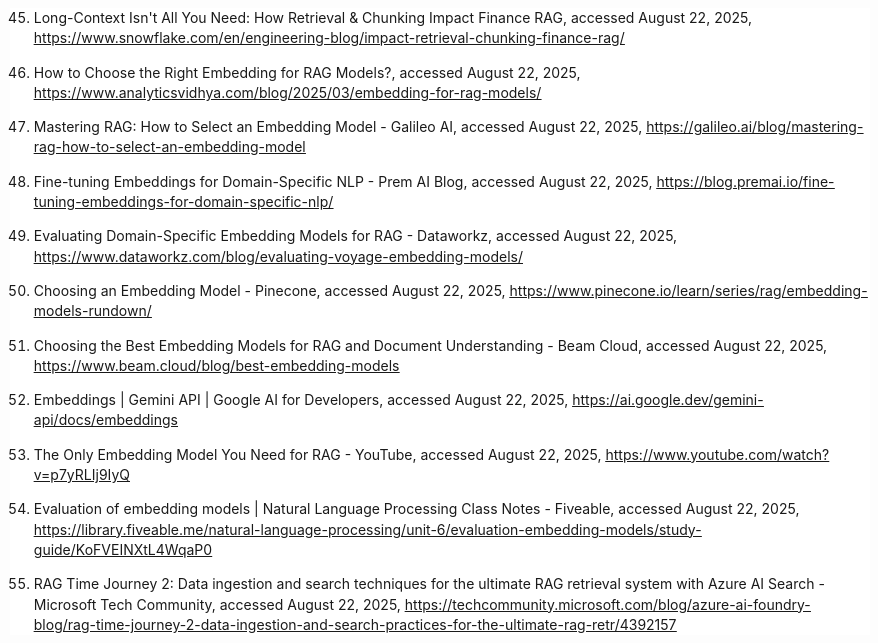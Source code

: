 45. Long-Context Isn't All You Need: How Retrieval & Chunking Impact
    Finance RAG, accessed August 22, 2025,
    [<u>https://www.snowflake.com/en/engineering-blog/impact-retrieval-chunking-finance-rag/</u>](https://www.snowflake.com/en/engineering-blog/impact-retrieval-chunking-finance-rag/)

46. How to Choose the Right Embedding for RAG Models?, accessed August
    22, 2025,
    [<u>https://www.analyticsvidhya.com/blog/2025/03/embedding-for-rag-models/</u>](https://www.analyticsvidhya.com/blog/2025/03/embedding-for-rag-models/)

47. Mastering RAG: How to Select an Embedding Model - Galileo AI,
    accessed August 22, 2025,
    [<u>https://galileo.ai/blog/mastering-rag-how-to-select-an-embedding-model</u>](https://galileo.ai/blog/mastering-rag-how-to-select-an-embedding-model)

48. Fine-tuning Embeddings for Domain-Specific NLP - Prem AI Blog,
    accessed August 22, 2025,
    [<u>https://blog.premai.io/fine-tuning-embeddings-for-domain-specific-nlp/</u>](https://blog.premai.io/fine-tuning-embeddings-for-domain-specific-nlp/)

49. Evaluating Domain-Specific Embedding Models for RAG - Dataworkz,
    accessed August 22, 2025,
    [<u>https://www.dataworkz.com/blog/evaluating-voyage-embedding-models/</u>](https://www.dataworkz.com/blog/evaluating-voyage-embedding-models/)

50. Choosing an Embedding Model - Pinecone, accessed August 22, 2025,
    [<u>https://www.pinecone.io/learn/series/rag/embedding-models-rundown/</u>](https://www.pinecone.io/learn/series/rag/embedding-models-rundown/)

51. Choosing the Best Embedding Models for RAG and Document
    Understanding - Beam Cloud, accessed August 22, 2025,
    [<u>https://www.beam.cloud/blog/best-embedding-models</u>](https://www.beam.cloud/blog/best-embedding-models)

52. Embeddings \| Gemini API \| Google AI for Developers, accessed
    August 22, 2025,
    [<u>https://ai.google.dev/gemini-api/docs/embeddings</u>](https://ai.google.dev/gemini-api/docs/embeddings)

53. The Only Embedding Model You Need for RAG - YouTube, accessed August
    22, 2025,
    [<u>https://www.youtube.com/watch?v=p7yRLIj9IyQ</u>](https://www.youtube.com/watch?v=p7yRLIj9IyQ)

54. Evaluation of embedding models \| Natural Language Processing Class
    Notes - Fiveable, accessed August 22, 2025,
    [<u>https://library.fiveable.me/natural-language-processing/unit-6/evaluation-embedding-models/study-guide/KoFVEINXtL4WqaP0</u>](https://library.fiveable.me/natural-language-processing/unit-6/evaluation-embedding-models/study-guide/KoFVEINXtL4WqaP0)

55. RAG Time Journey 2: Data ingestion and search techniques for the
    ultimate RAG retrieval system with Azure AI Search - Microsoft Tech
    Community, accessed August 22, 2025,
    [<u>https://techcommunity.microsoft.com/blog/azure-ai-foundry-blog/rag-time-journey-2-data-ingestion-and-search-practices-for-the-ultimate-rag-retr/4392157</u>](https://techcommunity.microsoft.com/blog/azure-ai-foundry-blog/rag-time-journey-2-data-ingestion-and-search-practices-for-the-ultimate-rag-retr/4392157)
